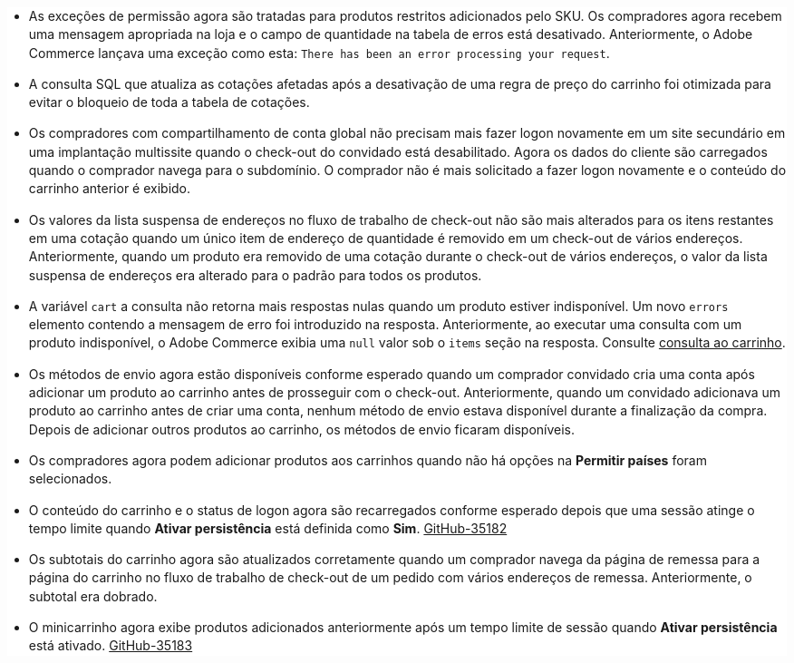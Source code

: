 

* As exceções de permissão agora são tratadas para produtos restritos adicionados pelo SKU. Os compradores agora recebem uma mensagem apropriada na loja e o campo de quantidade na tabela de erros está desativado. Anteriormente, o Adobe Commerce lançava uma exceção como esta: `There has been an error processing your request`.



* A consulta SQL que atualiza as cotações afetadas após a desativação de uma regra de preço do carrinho foi otimizada para evitar o bloqueio de toda a tabela de cotações.



* Os compradores com compartilhamento de conta global não precisam mais fazer logon novamente em um site secundário em uma implantação multissite quando o check-out do convidado está desabilitado. Agora os dados do cliente são carregados quando o comprador navega para o subdomínio. O comprador não é mais solicitado a fazer logon novamente e o conteúdo do carrinho anterior é exibido.



* Os valores da lista suspensa de endereços no fluxo de trabalho de check-out não são mais alterados para os itens restantes em uma cotação quando um único item de endereço de quantidade é removido em um check-out de vários endereços. Anteriormente, quando um produto era removido de uma cotação durante o check-out de vários endereços, o valor da lista suspensa de endereços era alterado para o padrão para todos os produtos.



* A variável `cart` a consulta não retorna mais respostas nulas quando um produto estiver indisponível. Um novo `errors` elemento contendo a mensagem de erro foi introduzido na resposta. Anteriormente, ao executar uma consulta com um produto indisponível, o Adobe Commerce exibia uma `null` valor sob o `items` seção na resposta. Consulte [consulta ao carrinho](https://devdocs.magento.com/guides/v2.4/graphql/queries/cart.html).



* Os métodos de envio agora estão disponíveis conforme esperado quando um comprador convidado cria uma conta após adicionar um produto ao carrinho antes de prosseguir com o check-out. Anteriormente, quando um convidado adicionava um produto ao carrinho antes de criar uma conta, nenhum método de envio estava disponível durante a finalização da compra. Depois de adicionar outros produtos ao carrinho, os métodos de envio ficaram disponíveis.



* Os compradores agora podem adicionar produtos aos carrinhos quando não há opções na **Permitir países** foram selecionados.



* O conteúdo do carrinho e o status de logon agora são recarregados conforme esperado depois que uma sessão atinge o tempo limite quando **Ativar persistência** está definida como **Sim**. [GitHub-35182](https://github.com/magento/magento2/issues/35182)



* Os subtotais do carrinho agora são atualizados corretamente quando um comprador navega da página de remessa para a página do carrinho no fluxo de trabalho de check-out de um pedido com vários endereços de remessa. Anteriormente, o subtotal era dobrado.



* O minicarrinho agora exibe produtos adicionados anteriormente após um tempo limite de sessão quando **Ativar persistência** está ativado. [GitHub-35183](https://github.com/magento/magento2/issues/35183)
